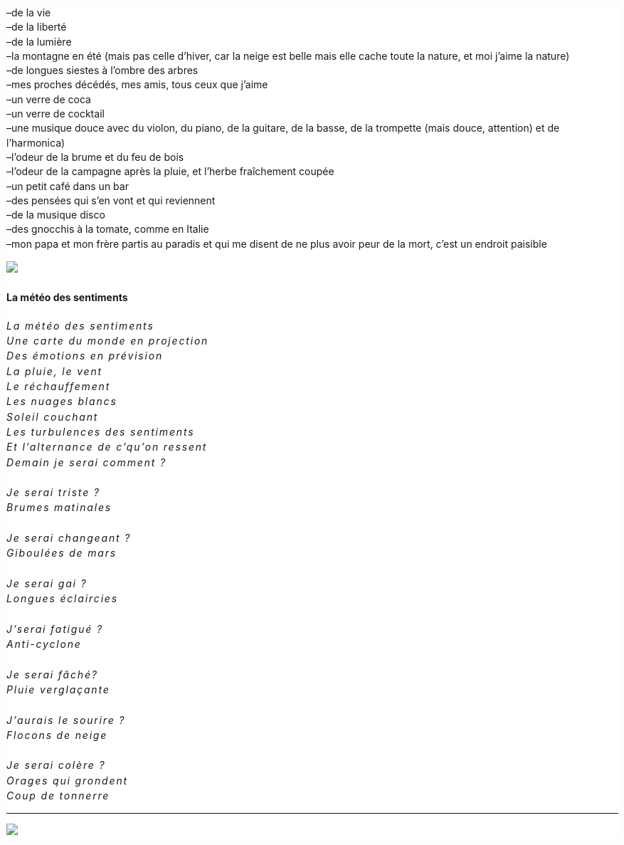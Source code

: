 –de la vie<br>
–de la liberté<br>
–de la lumière<br>
–la montagne en été (mais pas celle d’hiver, car la neige est belle mais elle cache toute la nature, et moi j’aime la nature)<br>
–de longues siestes à l’ombre des arbres<br>
–mes proches décédés, mes amis, tous ceux que j’aime<br>
–un verre de coca<br>
–un verre de cocktail<br>
–une musique douce avec du violon, du piano, de la guitare, de la basse, de la trompette (mais douce, attention) et de l’harmonica)<br>
–l’odeur de la brume et du feu de bois<br>
–l’odeur de la campagne après la pluie, et l’herbe fraîchement coupée<br>
–un petit café dans un bar<br>
–des pensées qui s’en vont et qui reviennent<br>
–de la musique disco<br>
–des gnocchis à la tomate, comme en Italie<br>
–mon papa et mon frère partis au paradis et qui me disent de ne plus avoir peur de la mort, c’est un endroit paisible</cite>
</div>
 <div class="center-block">
<img src="https://res.cloudinary.com/dnxcesebo/image/upload/q_auto,f_auto/v1660478390/franck_erkyns.jpg">
 </div>
<h4 class="h4song-titles">La  météo des sentiments</h4>
 <div class="institutions">
<cite style="line-height: 1.5rem;letter-spacing:.13rem;">La  météo des sentiments<br>
Une carte du monde en projection<br>
Des émotions en prévision<br>
La pluie, le vent<br>
Le réchauffement<br>
Les nuages blancs<br>
Soleil couchant<br>
Les turbulences des sentiments<br>
Et l’alternance de c’qu’on ressent<br>
Demain je serai comment ?<br>
 <br>
Je serai triste ?<br>
Brumes matinales<br>
 <br>
Je serai changeant ?<br>
Giboulées de mars<br>
 <br>
Je serai gai ?<br>
Longues éclaircies<br>
 <br>
J’serai fatigué ?<br>
Anti-cyclone<br>
 <br>
Je serai fâché?<br>
Pluie verglaçante<br>
 <br>
J’aurais le sourire ?<br>
Flocons de neige<br>
 <br>
Je serai colère ?<br>
Orages qui grondent<br>
Coup de tonnerre<br>
 </cite>
 <hr>
</div> 
<div class="center-max600-block">
<img src="https://res.cloudinary.com/dnxcesebo/image/upload/q_auto,f_auto/v1672752273/1671618741230_mhx31x.jpg">